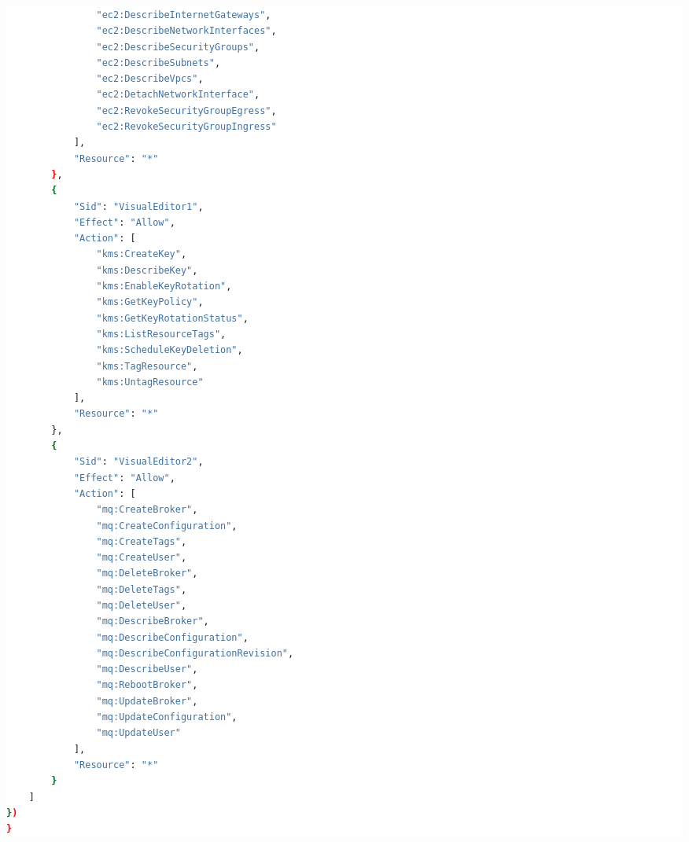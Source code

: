 ```bash
                "ec2:DescribeInternetGateways",
                "ec2:DescribeNetworkInterfaces",
                "ec2:DescribeSecurityGroups",
                "ec2:DescribeSubnets",
                "ec2:DescribeVpcs",
                "ec2:DetachNetworkInterface",
                "ec2:RevokeSecurityGroupEgress",
                "ec2:RevokeSecurityGroupIngress"
            ],
            "Resource": "*"
        },
        {
            "Sid": "VisualEditor1",
            "Effect": "Allow",
            "Action": [
                "kms:CreateKey",
                "kms:DescribeKey",
                "kms:EnableKeyRotation",
                "kms:GetKeyPolicy",
                "kms:GetKeyRotationStatus",
                "kms:ListResourceTags",
                "kms:ScheduleKeyDeletion",
                "kms:TagResource",
                "kms:UntagResource"
            ],
            "Resource": "*"
        },
        {
            "Sid": "VisualEditor2",
            "Effect": "Allow",
            "Action": [
                "mq:CreateBroker",
                "mq:CreateConfiguration",
                "mq:CreateTags",
                "mq:CreateUser",
                "mq:DeleteBroker",
                "mq:DeleteTags",
                "mq:DeleteUser",
                "mq:DescribeBroker",
                "mq:DescribeConfiguration",
                "mq:DescribeConfigurationRevision",
                "mq:DescribeUser",
                "mq:RebootBroker",
                "mq:UpdateBroker",
                "mq:UpdateConfiguration",
                "mq:UpdateUser"
            ],
            "Resource": "*"
        }
    ]
})
}
```
